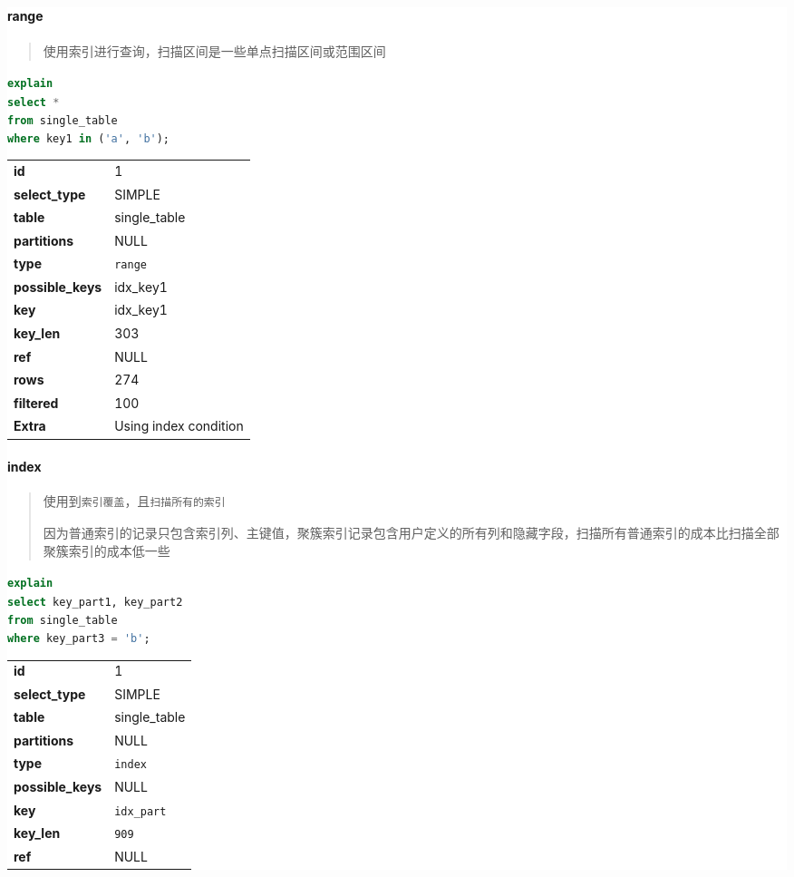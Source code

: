 

#### range

>使用索引进行查询，扫描区间是一些单点扫描区间或范围区间

```sql
explain
select *
from single_table
where key1 in ('a', 'b');
```

|                    |                       |
| :----------------- | :-------------------- |
| **id**             | 1                     |
| **select\_type**   | SIMPLE                |
| **table**          | single\_table         |
| **partitions**     | NULL                  |
| **type**           | `range`               |
| **possible\_keys** | idx\_key1             |
| **key**            | idx\_key1             |
| **key\_len**       | 303                   |
| **ref**            | NULL                  |
| **rows**           | 274                   |
| **filtered**       | 100                   |
| **Extra**          | Using index condition |



#### index

>使用到`索引覆盖`，且`扫描所有的索引`
>
>因为普通索引的记录只包含索引列、主键值，聚簇索引记录包含用户定义的所有列和隐藏字段，扫描所有普通索引的成本比扫描全部聚簇索引的成本低一些

```sql
explain
select key_part1, key_part2
from single_table
where key_part3 = 'b';
```

|                    |                          |
| :----------------- | :----------------------- |
| **id**             | 1                        |
| **select\_type**   | SIMPLE                   |
| **table**          | single\_table            |
| **partitions**     | NULL                     |
| **type**           | `index`                  |
| **possible\_keys** | NULL                     |
| **key**            | `idx_part`               |
| **key\_len**       | `909`                    |
| **ref**            | NULL                     |